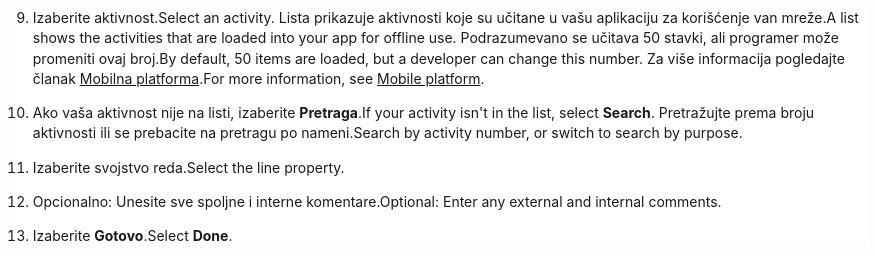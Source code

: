 9.  <span data-ttu-id="91602-170">Izaberite aktivnost.</span><span class="sxs-lookup"><span data-stu-id="91602-170">Select an activity.</span></span> <span data-ttu-id="91602-171">Lista prikazuje aktivnosti koje su učitane u vašu aplikaciju za korišćenje van mreže.</span><span class="sxs-lookup"><span data-stu-id="91602-171">A list shows the activities that are loaded into your app for offline use.</span></span> <span data-ttu-id="91602-172">Podrazumevano se učitava 50 stavki, ali programer može promeniti ovaj broj.</span><span class="sxs-lookup"><span data-stu-id="91602-172">By default, 50 items are loaded, but a developer can change this number.</span></span> <span data-ttu-id="91602-173">Za više informacija pogledajte članak [Mobilna platforma](../../dev-itpro/mobile-apps/platform/mobile-platform-home-page.md).</span><span class="sxs-lookup"><span data-stu-id="91602-173">For more information, see [Mobile platform](../../dev-itpro/mobile-apps/platform/mobile-platform-home-page.md).</span></span>
10. <span data-ttu-id="91602-174">Ako vaša aktivnost nije na listi, izaberite **Pretraga**.</span><span class="sxs-lookup"><span data-stu-id="91602-174">If your activity isn't in the list, select **Search**.</span></span> <span data-ttu-id="91602-175">Pretražujte prema broju aktivnosti ili se prebacite na pretragu po nameni.</span><span class="sxs-lookup"><span data-stu-id="91602-175">Search by activity number, or switch to search by purpose.</span></span>

11. <span data-ttu-id="91602-176">Izaberite svojstvo reda.</span><span class="sxs-lookup"><span data-stu-id="91602-176">Select the line property.</span></span>
12. <span data-ttu-id="91602-177">Opcionalno: Unesite sve spoljne i interne komentare.</span><span class="sxs-lookup"><span data-stu-id="91602-177">Optional: Enter any external and internal comments.</span></span>
13. <span data-ttu-id="91602-178">Izaberite **Gotovo**.</span><span class="sxs-lookup"><span data-stu-id="91602-178">Select **Done**.</span></span>
